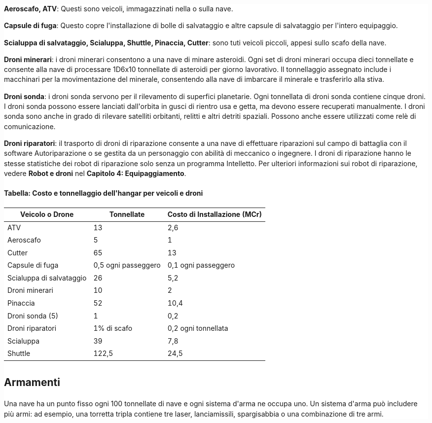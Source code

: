 **Aeroscafo, ATV**: Questi sono veicoli, immagazzinati nella o sulla nave.

**Capsule di fuga**: Questo copre l'installazione di bolle di salvataggio e altre capsule di salvataggio per l'intero equipaggio.

**Scialuppa di salvataggio, Scialuppa, Shuttle, Pinaccia, Cutter**: sono tuti veicoli piccoli, appesi sullo scafo della nave.

**Droni minerari**: i droni minerari consentono a una nave di minare asteroidi. Ogni set di droni minerari occupa dieci tonnellate e consente alla nave di processare 1D6x10 tonnellate di asteroidi per giorno lavorativo. Il tonnellaggio assegnato include i macchinari per la movimentazione del minerale, consentendo alla nave di imbarcare il minerale e trasferirlo alla stiva.

**Droni sonda**: i droni sonda servono per il rilevamento di superfici planetarie. Ogni tonnellata di droni sonda contiene cinque droni. I droni sonda possono essere lanciati dall'orbita in gusci di rientro usa e getta, ma devono essere recuperati manualmente. I droni sonda sono anche in grado di rilevare satelliti orbitanti, relitti e altri detriti spaziali. Possono anche essere utilizzati come relè di comunicazione.

**Droni riparatori**: il trasporto di droni di riparazione consente a una nave di effettuare riparazioni sul campo di battaglia con il software Autoriparazione o se gestita da un personaggio con abilità di meccanico o ingegnere. I droni di riparazione hanno le stesse statistiche dei robot di riparazione solo senza un programma Intelletto. Per ulteriori informazioni sui robot di riparazione, vedere **Robot e droni** nel **Capitolo 4: Equipaggiamento**.

#### Tabella: Costo e tonnellaggio dell'hangar per veicoli e droni

| Veicolo o Drone          | Tonnellate          | Costo di Installazione (MCr) |
|--------------------------|---------------------|------------------------------|
| ATV                      | 13                  | 2,6                          |
| Aeroscafo                | 5                   | 1                            |
| Cutter                   | 65                  | 13                           |
| Capsule di fuga          | 0,5 ogni passeggero | 0,1 ogni passeggero          |
| Scialuppa di salvataggio | 26                  | 5,2                          |
| Droni minerari           | 10                  | 2                            |
| Pinaccia                 | 52                  | 10,4                         |
| Droni sonda (5)          | 1                   | 0,2                          |
| Droni riparatori         | 1% di scafo         | 0,2 ogni tonnellata          |
| Scialuppa                | 39                  | 7,8                          |
| Shuttle                  | 122,5               | 24,5                         |

## Armamenti

Una nave ha un punto fisso ogni 100 tonnellate di nave e ogni sistema d'arma ne occupa uno. Un sistema d'arma può includere più armi: ad esempio, una torretta tripla contiene tre laser, lanciamissili, spargisabbia o una combinazione di tre armi.
